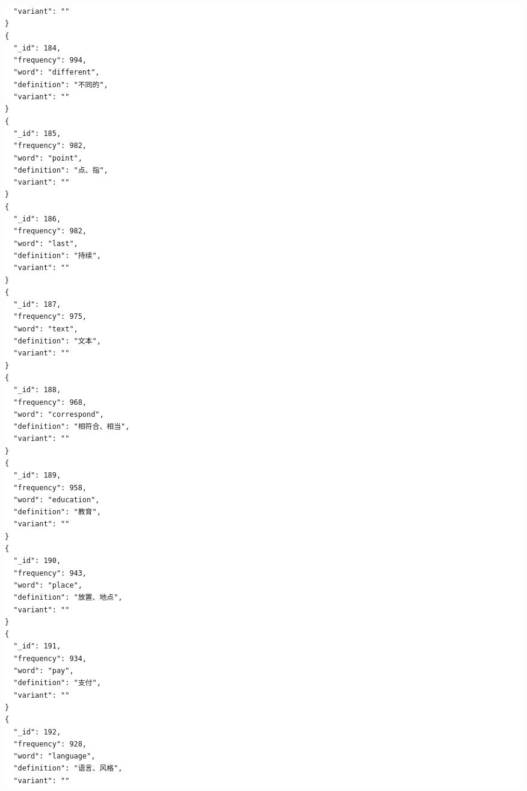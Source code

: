       "variant": ""
    }
    {
      "_id": 184,
      "frequency": 994,
      "word": "different",
      "definition": "不同的",
      "variant": ""
    }
    {
      "_id": 185,
      "frequency": 982,
      "word": "point",
      "definition": "点、指",
      "variant": ""
    }
    {
      "_id": 186,
      "frequency": 982,
      "word": "last",
      "definition": "持续",
      "variant": ""
    }
    {
      "_id": 187,
      "frequency": 975,
      "word": "text",
      "definition": "文本",
      "variant": ""
    }
    {
      "_id": 188,
      "frequency": 968,
      "word": "correspond",
      "definition": "相符合、相当",
      "variant": ""
    }
    {
      "_id": 189,
      "frequency": 958,
      "word": "education",
      "definition": "教育",
      "variant": ""
    }
    {
      "_id": 190,
      "frequency": 943,
      "word": "place",
      "definition": "放置、地点",
      "variant": ""
    }
    {
      "_id": 191,
      "frequency": 934,
      "word": "pay",
      "definition": "支付",
      "variant": ""
    }
    {
      "_id": 192,
      "frequency": 928,
      "word": "language",
      "definition": "语言、风格",
      "variant": ""
